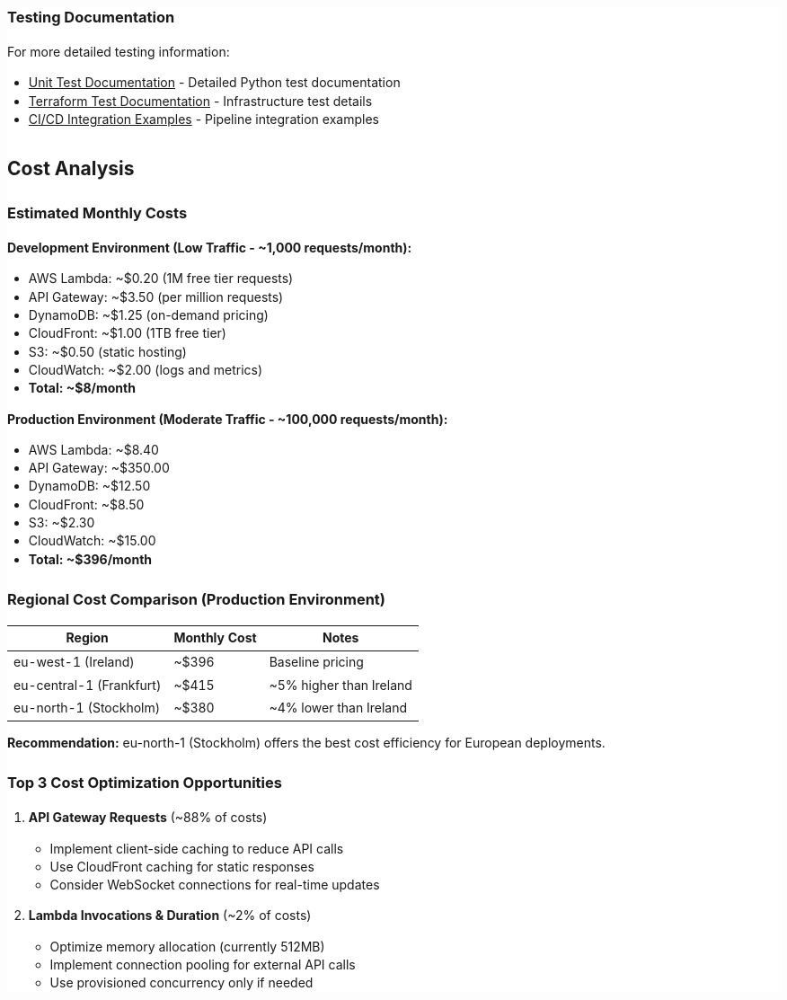 ### Testing Documentation

For more detailed testing information:
- [Unit Test Documentation](tests/unit/README.md) - Detailed Python test documentation
- [Terraform Test Documentation](tests/terraform/README.md) - Infrastructure test details
- [CI/CD Integration Examples](examples/ci-cd-integration/) - Pipeline integration examples

## Cost Analysis

### Estimated Monthly Costs

**Development Environment (Low Traffic - ~1,000 requests/month):**
- AWS Lambda: ~$0.20 (1M free tier requests)
- API Gateway: ~$3.50 (per million requests)
- DynamoDB: ~$1.25 (on-demand pricing)
- CloudFront: ~$1.00 (1TB free tier)
- S3: ~$0.50 (static hosting)
- CloudWatch: ~$2.00 (logs and metrics)
- **Total: ~$8/month**

**Production Environment (Moderate Traffic - ~100,000 requests/month):**
- AWS Lambda: ~$8.40
- API Gateway: ~$350.00
- DynamoDB: ~$12.50
- CloudFront: ~$8.50
- S3: ~$2.30
- CloudWatch: ~$15.00
- **Total: ~$396/month**

### Regional Cost Comparison (Production Environment)

| Region | Monthly Cost | Notes |
|--------|-------------|-------|
| eu-west-1 (Ireland) | ~$396 | Baseline pricing |
| eu-central-1 (Frankfurt) | ~$415 | ~5% higher than Ireland |
| eu-north-1 (Stockholm) | ~$380 | ~4% lower than Ireland |

**Recommendation:** eu-north-1 (Stockholm) offers the best cost efficiency for European deployments.

### Top 3 Cost Optimization Opportunities

1. **API Gateway Requests** (~88% of costs)
   - Implement client-side caching to reduce API calls
   - Use CloudFront caching for static responses
   - Consider WebSocket connections for real-time updates

2. **Lambda Invocations & Duration** (~2% of costs)
   - Optimize memory allocation (currently 512MB)
   - Implement connection pooling for external API calls
   - Use provisioned concurrency only if needed
